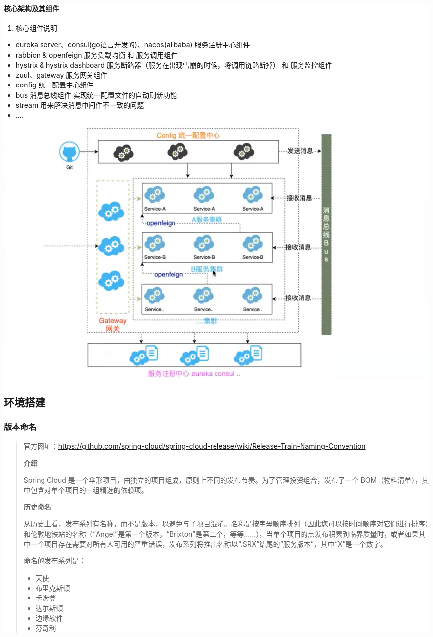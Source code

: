 #### 核心架构及其组件

1. 核心组件说明

- eureka server、consul(go语言开发的)、nacos(alibaba) 服务注册中心组件
- rabbion & openfeign 服务负载均衡 和 服务调用组件
- hystrix & hystrix dashboard 服务断路器（服务在出现雪崩的时候，将调用链路断掉） 和 服务监控组件
- zuul、gateway 服务网关组件
- config 统一配置中心组件
- bus 消息总线组件 实现统一配置文件的自动刷新功能
- stream 用来解决消息中间件不一致的问题
- ....

![image-20211215223259857](./01.springcloud基础.assets/image-20211215223259857.png)

## 环境搭建

### 版本命名

> 官方网址：https://github.com/spring-cloud/spring-cloud-release/wiki/Release-Train-Naming-Convention
>
> **介绍**
>
> Spring Cloud 是一个伞形项目，由独立的项目组成，原则上不同的发布节奏。为了管理投资组合，发布了一个 BOM（物料清单），其中包含对单个项目的一组精选的依赖项。
>
> **历史命名**
>
> 从历史上看，发布系列有名称，而不是版本，以避免与子项目混淆。名称是按字母顺序排列（因此您可以按时间顺序对它们进行排序）和伦敦地铁站的名称（“Angel”是第一个版本，“Brixton”是第二个，等等……）。当单个项目的点发布积累到临界质量时，或者如果其中一个项目存在需要对所有人可用的严重错误，发布系列将推出名称以“.SRX”结尾的“服务版本”，其中“X”是一个数字。
>
> 命名的发布系列是：
>
> - 天使
> - 布里克斯顿
> - 卡姆登
> - 达尔斯顿
> - 边缘软件
> - 芬奇利